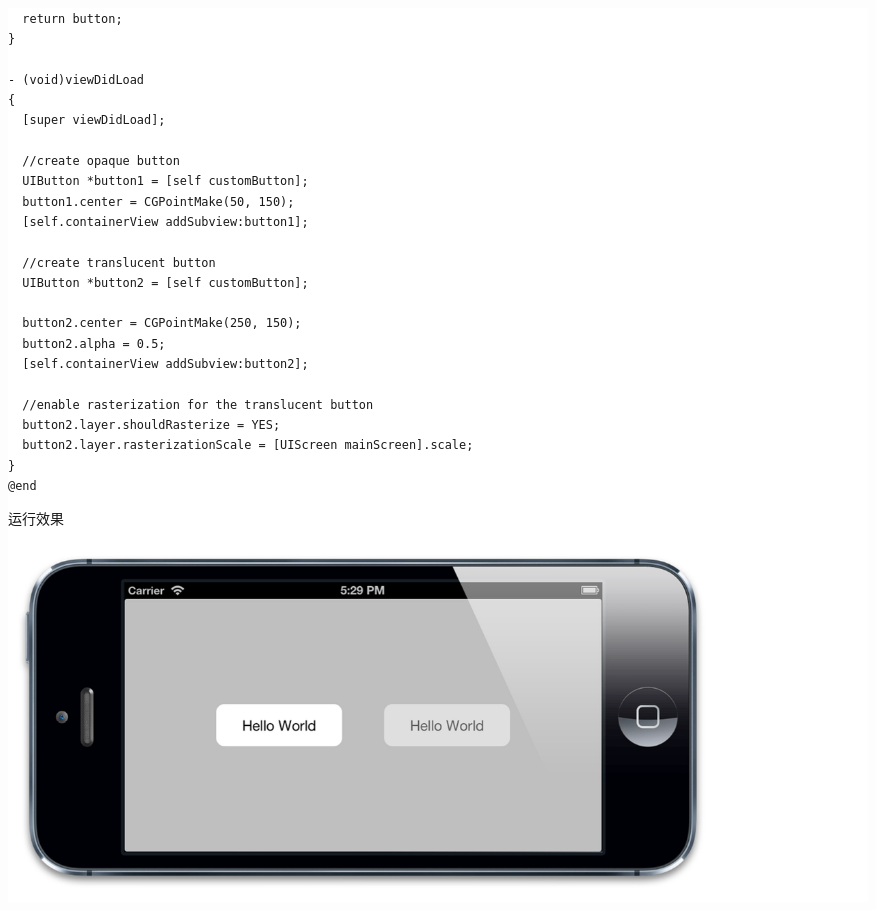 ```objc
  return button;
}

- (void)viewDidLoad
{
  [super viewDidLoad];

  //create opaque button
  UIButton *button1 = [self customButton];
  button1.center = CGPointMake(50, 150);
  [self.containerView addSubview:button1];

  //create translucent button
  UIButton *button2 = [self customButton];
  ￼
  button2.center = CGPointMake(250, 150);
  button2.alpha = 0.5;
  [self.containerView addSubview:button2];

  //enable rasterization for the translucent button
  button2.layer.shouldRasterize = YES;
  button2.layer.rasterizationScale = [UIScreen mainScreen].scale;
}
@end
```

运行效果

<img src="./group_opacity2.png" alt="" title="" width="700"/>